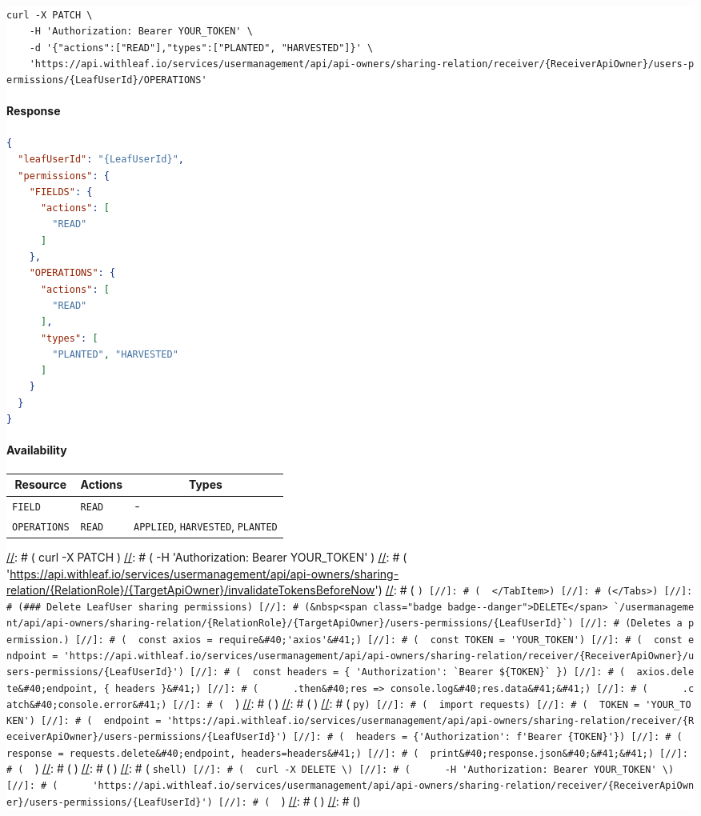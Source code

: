   </TabItem>
  <TabItem value="sh">

  ```shell
  curl -X PATCH \
      -H 'Authorization: Bearer YOUR_TOKEN' \
      -d '{"actions":["READ"],"types":["PLANTED", "HARVESTED"]}' \
      'https://api.withleaf.io/services/usermanagement/api/api-owners/sharing-relation/receiver/{ReceiverApiOwner}/users-permissions/{LeafUserId}/OPERATIONS'
  ```

  </TabItem>
</Tabs>

#### Response

```json
{
  "leafUserId": "{LeafUserId}",
  "permissions": {
    "FIELDS": {
      "actions": [
        "READ"
      ]
    },
    "OPERATIONS": {
      "actions": [
        "READ"
      ],
      "types": [
        "PLANTED", "HARVESTED"
      ]
    }
  }
}
```

#### Availability

| Resource     | Actions   | Types                             |
|--------------|-----------|-----------------------------------|
| `FIELD`      | `READ`    | -                                 |
| `OPERATIONS` | `READ`    | `APPLIED`, `HARVESTED`, `PLANTED` |



[//]: # (### Invalidate receiver's tokens)

[//]: # ()
[//]: # (&nbsp<span class="badge badge--warning">POST</span> `/usermanagement/api/api-owners/sharing-relation/{RelationRole}/{TargetApiOwner}/invalidateTokensBeforeNow`)

[//]: # ()
[//]: # (Invalidate the receiver's tokens created before the current date and time.)

[//]: # ()
[//]: # (#### Request examples)

[//]: # ()
[//]: # (<Tabs)

[//]: # (  defaultValue="sh")

[//]: # (  values={[)

[//]: # (    { label: 'cURL', value: 'sh', },)

[//]: # (    { label: 'Python', value: 'py', },)

[//]: # (    { label: 'JavaScript', value: 'js', },)

[//]: # (  ])

[//]: # (}>)

[//]: # (  <TabItem value="js">)

[//]: # ()
[//]: # (  ```js)


[1]: #get-api-owner-sharing-relation
[2]: #get-api-owner-sharing-relation-status
[3]: #create-an-api-owner-sharing-relation
[4]: #update-an-api-owner-sharing-relation-status
[5]: #get-leafuser-permissions
[6]: #create-a-leafuser-permissions
[7]: #update-leafuser-permissions
[8]: #delete-leafuser-sharing-permissions
[9]: /docs/field_boundary_management_endpoints#get-all-fields
[10]: /docs/field_boundary_management_overview
[11]: /docs/operations_overview
[12]: /docs/beta_machines_endpoints
[//]: # ([13]: ##invalidate-receivers-tokens)
[//]: # (| [Invalidate tokens before now][13]               | <span class="badge badge--warning">POST</span> `/usermanagement/api/api-owners/sharing-relation/{RelationRole}/{TargetApiOwner}/invalidateTokensBeforeNow`              |)
[//]: # (  const axios = require&#40;'axios'&#41;)
[//]: # (  const TOKEN = 'YOUR_TOKEN')
[//]: # (  const endpoint = 'https://api.withleaf.io/services/usermanagement/api/api-owners/sharing-relation/{RelationRole}/{TargetApiOwner}/invalidateTokensBeforeNow')
[//]: # (  const headers = { 'Authorization': `Bearer ${TOKEN}` })
[//]: # (  axios.patch&#40;endpoint, { headers}&#41;)
[//]: # (      .then&#40;res => console.log&#40;res.data&#41;&#41;)
[//]: # (      .catch&#40;console.error&#41;)
[//]: # (  ```)
[//]: # (  </TabItem>)
[//]: # (  <TabItem value="py">)
[//]: # (  ```py)
[//]: # (  import requests)
[//]: # (  TOKEN = 'YOUR_TOKEN')
[//]: # (  endpoint = 'https://api.withleaf.io/services/usermanagement/api/api-owners/sharing-relation/{RelationRole}/{TargetApiOwner}/invalidateTokensBeforeNow')
[//]: # (  headers = {'Authorization': f'Bearer {TOKEN}'})
[//]: # (  response = requests.patch&#40;endpoint, headers=headers&#41;)
[//]: # (  print&#40;response.json&#40;&#41;&#41;)
[//]: # (  ```)
[//]: # (  </TabItem>)
[//]: # (  <TabItem value="sh">)
[//]: # (  ```shell)
[//]: # (  curl -X PATCH \)
[//]: # (      -H 'Authorization: Bearer YOUR_TOKEN' \)
[//]: # (      'https://api.withleaf.io/services/usermanagement/api/api-owners/sharing-relation/{RelationRole}/{TargetApiOwner}/invalidateTokensBeforeNow')
[//]: # (  ```)
[//]: # (  </TabItem>)
[//]: # (</Tabs>)
[//]: # (### Delete LeafUser sharing permissions)
[//]: # (&nbsp<span class="badge badge--danger">DELETE</span> `/usermanagement/api/api-owners/sharing-relation/{RelationRole}/{TargetApiOwner}/users-permissions/{LeafUserId}`)
[//]: # (Deletes a permission.)
[//]: # (  const axios = require&#40;'axios'&#41;)
[//]: # (  const TOKEN = 'YOUR_TOKEN')
[//]: # (  const endpoint = 'https://api.withleaf.io/services/usermanagement/api/api-owners/sharing-relation/receiver/{ReceiverApiOwner}/users-permissions/{LeafUserId}')
[//]: # (  const headers = { 'Authorization': `Bearer ${TOKEN}` })
[//]: # (  axios.delete&#40;endpoint, { headers }&#41;)
[//]: # (      .then&#40;res => console.log&#40;res.data&#41;&#41;)
[//]: # (      .catch&#40;console.error&#41;)
[//]: # (  ```)
[//]: # (  </TabItem>)
[//]: # (  <TabItem value="py">)
[//]: # (  ```py)
[//]: # (  import requests)
[//]: # (  TOKEN = 'YOUR_TOKEN')
[//]: # (  endpoint = 'https://api.withleaf.io/services/usermanagement/api/api-owners/sharing-relation/receiver/{ReceiverApiOwner}/users-permissions/{LeafUserId}')
[//]: # (  headers = {'Authorization': f'Bearer {TOKEN}'})
[//]: # (  response = requests.delete&#40;endpoint, headers=headers&#41;)
[//]: # (  print&#40;response.json&#40;&#41;&#41;)
[//]: # (  ```)
[//]: # (  </TabItem>)
[//]: # (  <TabItem value="sh">)
[//]: # (  ```shell)
[//]: # (  curl -X DELETE \)
[//]: # (      -H 'Authorization: Bearer YOUR_TOKEN' \)
[//]: # (      'https://api.withleaf.io/services/usermanagement/api/api-owners/sharing-relation/receiver/{ReceiverApiOwner}/users-permissions/{LeafUserId}')
[//]: # (  ```)
[//]: # (  </TabItem>)
[//]: # (</Tabs>)